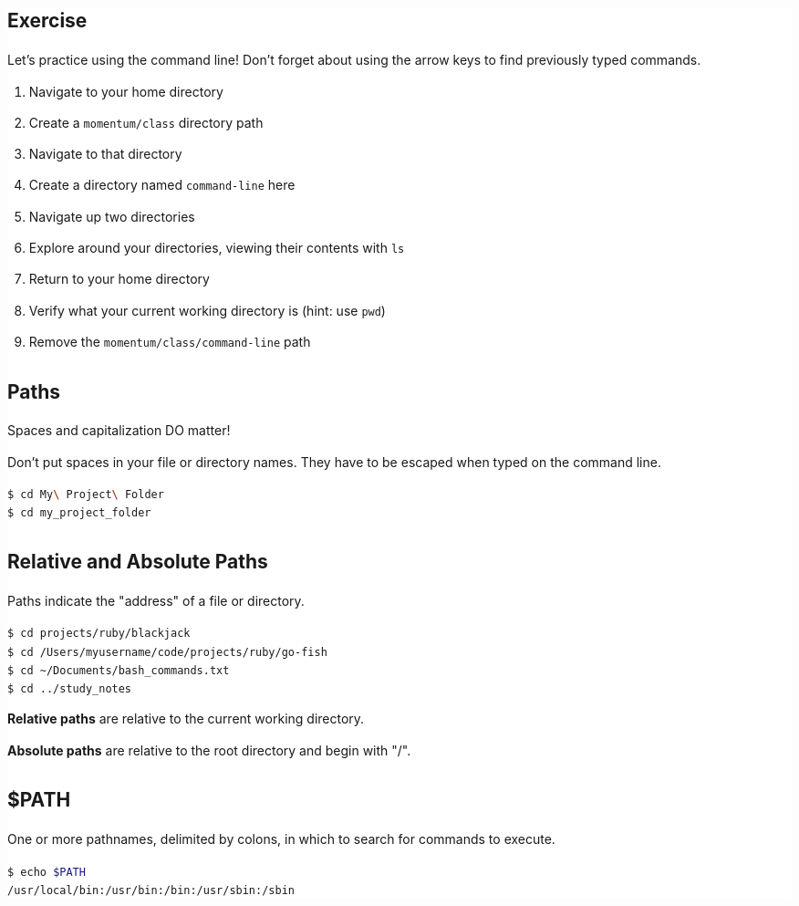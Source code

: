## Exercise

Let’s practice using the command line! Don’t forget about using the arrow keys to find previously typed commands.

1. Navigate to your home directory

2. Create a `momentum/class` directory path

3. Navigate to that directory

4. Create a directory named `command-line` here

5. Navigate up two directories

6. Explore around your directories, viewing their contents with `ls`

7. Return to your home directory

8. Verify what your current working directory is (hint: use `pwd`)

9. Remove the `momentum/class/command-line` path

## Paths

Spaces and capitalization DO matter!

Don’t put spaces in your file or directory names. They have to be escaped when typed on the command line.

```sh
$ cd My\ Project\ Folder
$ cd my_project_folder
```

## Relative and Absolute Paths

Paths indicate the "address" of a file or directory.

```sh
$ cd projects/ruby/blackjack
$ cd /Users/myusername/code/projects/ruby/go-fish
$ cd ~/Documents/bash_commands.txt
$ cd ../study_notes
```

**Relative paths** are relative to the current working directory.

**Absolute paths** are relative to the root directory and begin with "/".

## $PATH

One or more pathnames, delimited by colons, in which to search for commands to execute.

```sh
$ echo $PATH
/usr/local/bin:/usr/bin:/bin:/usr/sbin:/sbin
```
